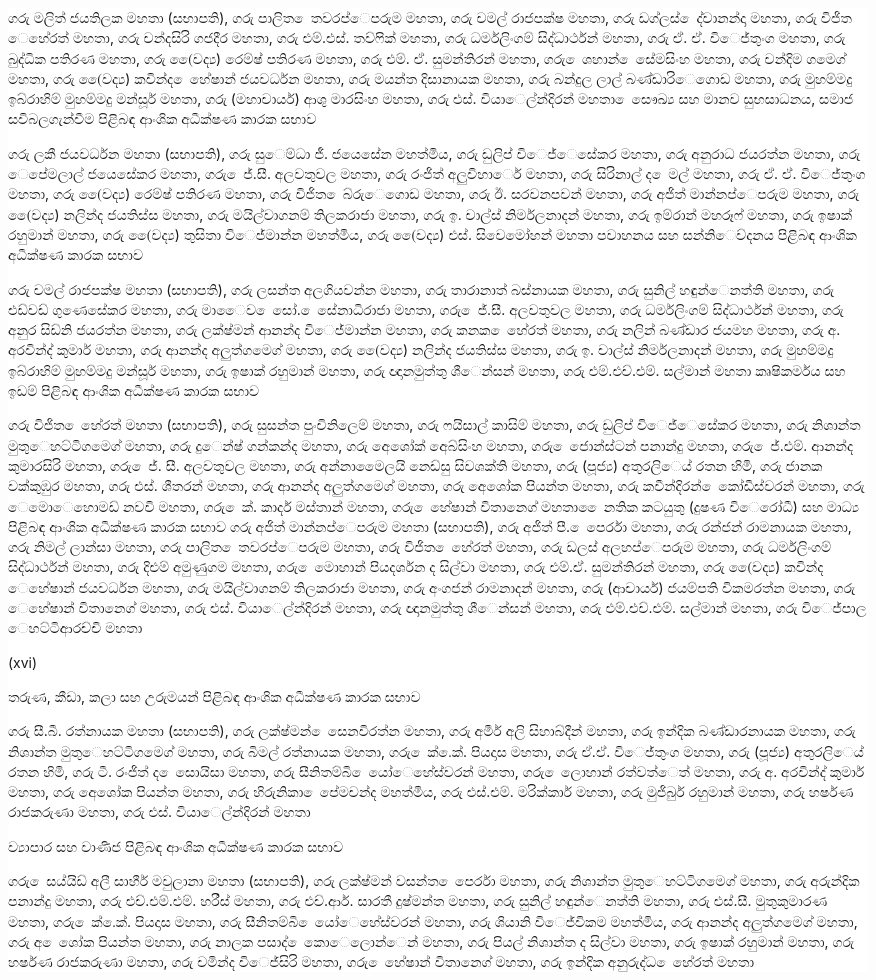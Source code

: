 ගරු මලිත් ජයතිලක මහතා (සභාපති), ගරු පාලිත ෙතවරප්ෙපරුම මහතා, ගරු චමල් රාජපක්ෂ මහතා, ගරු ඩග්ලස් ෙද්වානන්දා මහතා, ගරු විජිත ෙහේරත් මහතා, ගරු චන්දසිරි ගජදීර මහතා, ගරු එම්.එස්. තව්ෆික් මහතා, ගරු ධර්මලිංගම් සිද්ධාර්ථන් මහතා, ගරු ඒ. ඒ. විෙජ්තුංග මහතා, ගරු බුද්ධික පතිරණ මහතා, ගරු (ෛවද්‍ය) රෙම්ෂ් පතිරණ මහතා, ගරු එම්. ඒ. සුමන්තිරන් මහතා, ගරු ෙශහාන් ෙසේමසිංහ මහතා, ගරු චන්දිම ගමෙග් මහතා, ගරු (ෛවද්‍ය) කවින්ද ෙහේෂාන් ජයවර්ධන මහතා, ගරු මයන්ත දිසානායක මහතා, ගරු බන්දුල ලාල් බණ්ඩාරිෙගොඩ මහතා, ගරු මුහම්මදු ඉබ්රාහිම් මුහම්මදු මන්සූර් මහතා, ගරු (මහාචාර්ය) ආශු මාරසිංහ මහතා, ගරු එස්. වියාෙල්න්දිරන් මහතා ෙසෞඛ්‍ය සහ මානව සුභසාධනය, සමාජ සවිබලගැන්වීම පිළිබඳ ආංශික අධීක්ෂණ කාරක සභාව

ගරු ලකී ජයවර්ධන මහතා (සභාපති), ගරු සුෙම්ධා ජී. ජයෙසේන මහත්මිය, ගරු ඩුලිප් විෙජ්ෙසේකර මහතා, ගරු අනුරාධ ජයරත්න මහතා, ගරු ෙපේමලාල් ජයෙසේකර මහතා, ගරු ෙජ්.සී. අලවතුවල මහතා, ගරු රංජිත් අලුවිහාෙර් මහතා, ගරු සිරිනාල් ද ෙමල් මහතා, ගරු ඒ. ඒ. විෙජ්තුංග මහතා, ගරු (ෛවද්‍ය) රෙම්ෂ් පතිරණ මහතා, ගරු විජිත ෙබ්රුෙගොඩ මහතා, ගරු ඊ. සරවනපවන් මහතා, ගරු අජිත් මාන්නප්ෙපරුම මහතා, ගරු (ෛවද්‍ය) නලින්ද ජයතිස්ස මහතා, ගරු මයිල්වාගනම් තිලකරාජා මහතා, ගරු ඉ. චාල්ස් නිර්මලනාදන් මහතා, ගරු ඉම්රාන් මහරූෆ් මහතා, ගරු ඉෂාක් රහුමාන් මහතා, ගරු (ෛවද්‍ය) තුසිතා විෙජ්මාන්න මහත්මිය, ගරු (ෛවද්‍ය) එස්. සිවෙමෝහන් මහතා පවාහනය සහ සන්නිෙව්දනය පිළිබඳ ආංශික අධීක්ෂණ කාරක සභාව

ගරු චමල් රාජපක්ෂ මහතා (සභාපති), ගරු ලසන්ත අලගියවන්න මහතා, ගරු තාරානාත් බස්නායක මහතා, ගරු සුනිල් හඳුන්ෙනත්ති මහතා, ගරු එඩ්වඩ් ගුණෙසේකර මහතා, ගරු මාෛව ෙසෝ. ෙසේනාධිරාජා මහතා, ගරු ෙජ්.සී. අලවතුවල මහතා, ගරු ධර්මලිංගම් සිද්ධාර්ථන් මහතා, ගරු අනුර සිඩ්නි ජයරත්න මහතා, ගරු ලක්ෂ්මන් ආනන්ද විෙජ්මාන්න මහතා, ගරු කනක ෙහේරත් මහතා, ගරු නලින් බණ්ඩාර ජයමහ මහතා, ගරු අ. අරවින්ද් කුමාර් මහතා, ගරු ආනන්ද අලුත්ගමෙග් මහතා, ගරු (ෛවද්‍ය) නලින්ද ජයතිස්ස මහතා, ගරු ඉ. චාල්ස් නිර්මලනාදන් මහතා, ගරු මුහම්මදු ඉබ්රාහිම් මුහම්මදු මන්සූර් මහතා, ගරු ඉෂාක් රහුමාන් මහතා, ගරු ඥානමුත්තු ශීෙන්සන් මහතා, ගරු එම්.එච්.එම්. සල්මාන් මහතා කෘෂිකර්මය සහ ඉඩම් පිළිබඳ ආංශික අධීක්ෂණ කාරක සභාව

ගරු විජිත ෙහේරත් මහතා (සභාපති), ගරු සුසන්ත පුංචිනිලෙම් මහතා, ගරු ෆයිසාල් කාසිම් මහතා, ගරු ඩුලිප් විෙජ්ෙසේකර මහතා, ගරු නිශාන්ත මුතුෙහට්ටිගමෙග් මහතා, ගරු දුෙන්ෂ් ගන්කන්ද මහතා, ගරු අෙශෝක් අෙබ්සිංහ මහතා, ගරු ෙජොන්ස්ටන් පනාන්දු මහතා, ගරු ෙජ්.එම්. ආනන්ද කුමාරසිරි මහතා, ගරු ෙජ්. සී. අලවතුවල මහතා, ගරු අන්නාමෛලයි නෙඩ්සු සිවශක්ති මහතා, ගරු (පූජ්‍ය) අතුරලිෙය් රතන හිමි, ගරු ජානක වක්කුඹුර මහතා, ගරු එස්. ශීතරන් මහතා, ගරු ආනන්ද අලුත්ගමෙග් මහතා, ගරු අෙශෝක පියන්ත මහතා, ගරු කවීන්දිරන් ෙකෝඩීස්වරන් මහතා, ගරු ෙමොෙහොමඩ් නවවි මහතා, ගරු ෙක්. කාදර් මස්තාන් මහතා, ගරු ෙහේෂාන් විතානෙග් මහතා ෛනතික කටයුතු (දුෂණ විෙරෝධී) සහ මාධ්‍ය පිළිබඳ ආංශික අධීක්ෂණ කාරක සභාව ගරු අජිත් මාන්නප්ෙපරුම මහතා (සභාපති), ගරු අජිත් පී. ෙපෙර්රා මහතා, ගරු රන්ජන් රාමනායක මහතා, ගරු නිමල් ලාන්සා මහතා, ගරු පාලිත ෙතවරප්ෙපරුම මහතා, ගරු විජිත ෙහේරත් මහතා, ගරු ඩලස් අලහප්ෙපරුම මහතා, ගරු ධර්මලිංගම් සිද්ධාර්ථන් මහතා, ගරු දිළුම් අමුණුගම මහතා, ගරු ෙමොහාන් පියදර්ශන ද සිල්වා මහතා, ගරු එම්.ඒ. සුමන්තිරන් මහතා, ගරු (ෛවද්‍ය) කවින්ද ෙහේෂාන් ජයවර්ධන මහතා, ගරු මයිල්වාගනම් තිලකරාජා මහතා, ගරු අංගජන් රාමනාදන් මහතා, ගරු (ආචාර්ය) ජයම්පති විකමරත්න මහතා, ගරු ෙහේෂාන් විතානෙග් මහතා, ගරු එස්. වියාෙල්න්දිරන් මහතා, ගරු ඥානමුත්තු ශීෙන්සන් මහතා, ගරු එම්.එච්.එම්. සල්මාන් මහතා, ගරු විෙජ්පාල ෙහට්ටිආරච්චි මහතා

(xvi)

තරුණ, කීඩා, කලා සහ උරුමයන් පිළිබඳ ආංශික අධීක්ෂණ කාරක සභාව

ගරු සී.බී. රත්නායක මහතා (සභාපති), ගරු ලක්ෂ්මන් ෙසෙනවිරත්න මහතා, ගරු අමීර් අලි සිහාබ්දීන් මහතා, ගරු ඉන්දික බණ්ඩාරනායක මහතා, ගරු නිශාන්ත මුතුෙහට්ටිගමෙග් මහතා, ගරු බිමල් රත්නායක මහතා, ගරු ෙක්.ෙක්. පියදාස මහතා, ගරු ඒ.ඒ. විෙජ්තුංග මහතා, ගරු (පූජ්‍ය) අතුරලිෙය් රතන හිමි, ගරු ටී. රංජිත් ද ෙසොයිසා මහතා, ගරු සීනිතම්බි ෙයෝෙහේස්වරන් මහතා, ගරු ෙලොහාන් රත්වත්ෙත් මහතා, ගරු අ. අරවින්ද් කුමාර් මහතා, ගරු අෙශෝක පියන්ත මහතා, ගරු හිරුනිකා ෙපේමචන්ද මහත්මිය, ගරු එස්.එම්. මරික්කාර් මහතා, ගරු මුජිබුර් රහුමාන් මහතා, ගරු හර්ෂණ රාජකරුණා මහතා, ගරු එස්. වියාෙල්න්දිරන් මහතා

ව්‍යාපාර සහ වාණිජ පිළිබඳ ආංශික අධීක්ෂණ කාරක සභාව

ගරු ෙසය්යිඩ් අලී සාහීර් මවුලානා මහතා (සභාපති), ගරු ලක්ෂ්මන් වසන්ත ෙපෙර්රා මහතා, ගරු නිශාන්ත මුතුෙහට්ටිගමෙග් මහතා, ගරු අරුන්දික පනාන්දු මහතා, ගරු එච්.එම්.එම්. හරීස් මහතා, ගරු එච්.ආර්. සාරතී දුෂ්මන්ත මහතා, ගරු සුනිල් හඳුන්ෙනත්ති මහතා, ගරු එස්.සී. මුතුකුමාරණ මහතා, ගරු ෙක්.ෙක්. පියදාස මහතා, ගරු සීනිතම්බි ෙයෝෙහේස්වරන් මහතා, ගරු ශියානි විෙජ්විකම මහත්මිය, ගරු ආනන්ද අලුත්ගමෙග් මහතා, ගරු අ ෙශෝක පියන්ත මහතා, ගරු නාලක පසාද් ෙකොෙලොන්ෙන් මහතා, ගරු පියල් නිශාන්ත ද සිල්වා මහතා, ගරු ඉෂාක් රහුමාන් මහතා, ගරු හර්ෂණ රාජකරුණා මහතා, ගරු චමින්ද විෙජ්සිරි මහතා, ගරු ෙහේෂාන් විතානෙග් මහතා, ගරු ඉන්දික අනුරුද්ධ ෙහේරත් මහතා
